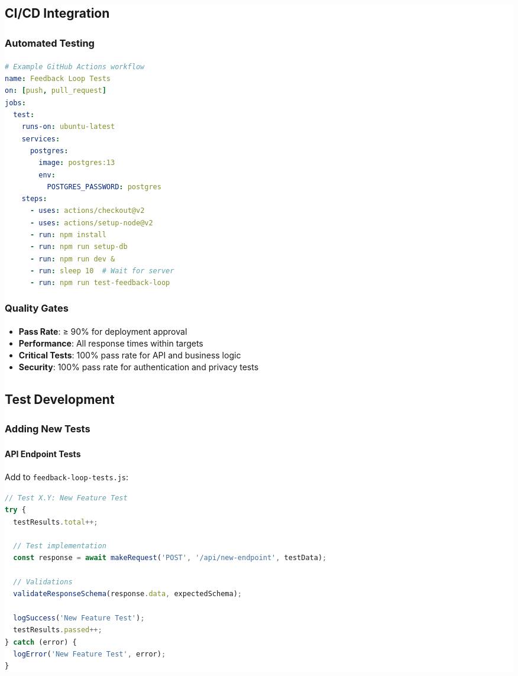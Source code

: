 ## CI/CD Integration

### Automated Testing
```yaml
# Example GitHub Actions workflow
name: Feedback Loop Tests
on: [push, pull_request]
jobs:
  test:
    runs-on: ubuntu-latest
    services:
      postgres:
        image: postgres:13
        env:
          POSTGRES_PASSWORD: postgres
    steps:
      - uses: actions/checkout@v2
      - uses: actions/setup-node@v2
      - run: npm install
      - run: npm run setup-db
      - run: npm run dev &
      - run: sleep 10  # Wait for server
      - run: npm run test-feedback-loop
```

### Quality Gates
- **Pass Rate**: ≥ 90% for deployment approval
- **Performance**: All response times within targets
- **Critical Tests**: 100% pass rate for API and business logic
- **Security**: 100% pass rate for authentication and privacy tests

## Test Development

### Adding New Tests

#### API Endpoint Tests
Add to `feedback-loop-tests.js`:
```javascript
// Test X.Y: New Feature Test
try {
  testResults.total++;
  
  // Test implementation
  const response = await makeRequest('POST', '/api/new-endpoint', testData);
  
  // Validations
  validateResponseSchema(response.data, expectedSchema);
  
  logSuccess('New Feature Test');
  testResults.passed++;
} catch (error) {
  logError('New Feature Test', error);
}
```

